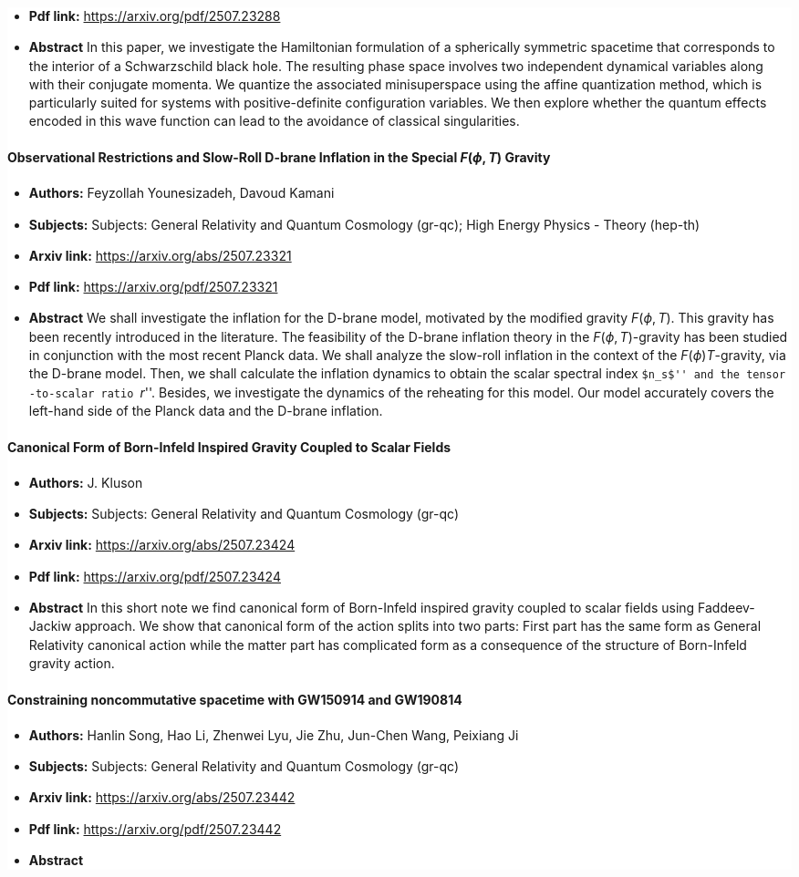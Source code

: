  - **Pdf link:** https://arxiv.org/pdf/2507.23288

 - **Abstract**
 In this paper, we investigate the Hamiltonian formulation of a spherically symmetric spacetime that corresponds to the interior of a Schwarzschild black hole. The resulting phase space involves two independent dynamical variables along with their conjugate momenta. We quantize the associated minisuperspace using the affine quantization method, which is particularly suited for systems with positive-definite configuration variables. We then explore whether the quantum effects encoded in this wave function can lead to the avoidance of classical singularities.

#### Observational Restrictions and Slow-Roll D-brane Inflation in the Special $F(ϕ,T)$ Gravity
 - **Authors:** Feyzollah Younesizadeh, Davoud Kamani
 - **Subjects:** Subjects:
General Relativity and Quantum Cosmology (gr-qc); High Energy Physics - Theory (hep-th)
 - **Arxiv link:** https://arxiv.org/abs/2507.23321

 - **Pdf link:** https://arxiv.org/pdf/2507.23321

 - **Abstract**
 We shall investigate the inflation for the D-brane model, motivated by the modified gravity $F(\phi,T)$. This gravity has been recently introduced in the literature. The feasibility of the D-brane inflation theory in the $F(\phi,T)$-gravity has been studied in conjunction with the most recent Planck data. We shall analyze the slow-roll inflation in the context of the $F(\phi)T$-gravity, via the D-brane model. Then, we shall calculate the inflation dynamics to obtain the scalar spectral index ``$n_s$'' and the tensor-to-scalar ratio ``$r$''. Besides, we investigate the dynamics of the reheating for this model. Our model accurately covers the left-hand side of the Planck data and the D-brane inflation.

#### Canonical Form of Born-Infeld Inspired Gravity Coupled to Scalar Fields
 - **Authors:** J. Kluson
 - **Subjects:** Subjects:
General Relativity and Quantum Cosmology (gr-qc)
 - **Arxiv link:** https://arxiv.org/abs/2507.23424

 - **Pdf link:** https://arxiv.org/pdf/2507.23424

 - **Abstract**
 In this short note we find canonical form of Born-Infeld inspired gravity coupled to scalar fields using Faddeev-Jackiw approach. We show that canonical form of the action splits into two parts: First part has the same form as General Relativity canonical action while the matter part has complicated form as a consequence of the structure of Born-Infeld gravity action.

#### Constraining noncommutative spacetime with GW150914 and GW190814
 - **Authors:** Hanlin Song, Hao Li, Zhenwei Lyu, Jie Zhu, Jun-Chen Wang, Peixiang Ji
 - **Subjects:** Subjects:
General Relativity and Quantum Cosmology (gr-qc)
 - **Arxiv link:** https://arxiv.org/abs/2507.23442

 - **Pdf link:** https://arxiv.org/pdf/2507.23442

 - **Abstract**